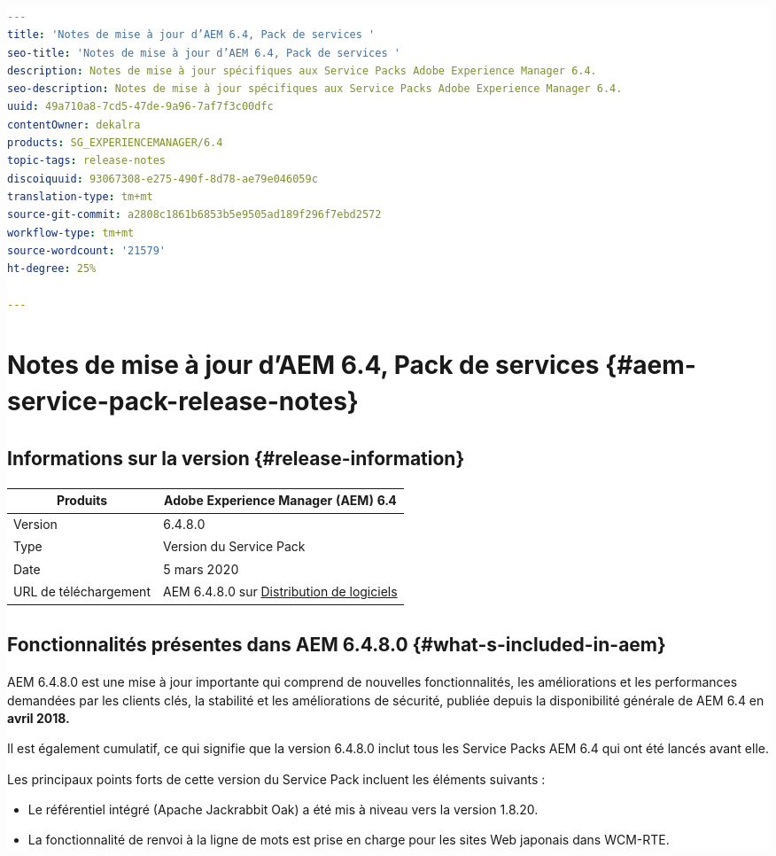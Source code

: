 ```yaml
---
title: 'Notes de mise à jour d’AEM 6.4, Pack de services '
seo-title: 'Notes de mise à jour d’AEM 6.4, Pack de services '
description: Notes de mise à jour spécifiques aux Service Packs Adobe Experience Manager 6.4.
seo-description: Notes de mise à jour spécifiques aux Service Packs Adobe Experience Manager 6.4.
uuid: 49a710a8-7cd5-47de-9a96-7af7f3c00dfc
contentOwner: dekalra
products: SG_EXPERIENCEMANAGER/6.4
topic-tags: release-notes
discoiquuid: 93067308-e275-490f-8d78-ae79e046059c
translation-type: tm+mt
source-git-commit: a2808c1861b6853b5e9505ad189f296f7ebd2572
workflow-type: tm+mt
source-wordcount: '21579'
ht-degree: 25%

---
```



# Notes de mise à jour d’AEM 6.4, Pack de services {#aem-service-pack-release-notes}

## Informations sur la version {#release-information}

| Produits | **Adobe Experience Manager (AEM) 6.4** |
|---|---|
| Version | 6.4.8.0 |
| Type | Version du Service Pack |
| Date | 5 mars 2020 |
| URL de téléchargement | AEM 6.4.8.0 sur [Distribution de logiciels](https://experience.adobe.com/#/downloads/content/software-distribution/en/aem.html?package=/content/software-distribution/en/details.html/content/dam/aem/public/adobe/packages/cq640/servicepack/aem-service-pkg-6.4.8.zip) |

## Fonctionnalités présentes dans AEM 6.4.8.0 {#what-s-included-in-aem}

AEM 6.4.8.0 est une mise à jour importante qui comprend de nouvelles fonctionnalités, les améliorations et les performances demandées par les clients clés, la stabilité et les améliorations de sécurité, publiée depuis la disponibilité générale de AEM 6.4 en **avril 2018.**

Il est également cumulatif, ce qui signifie que la version 6.4.8.0 inclut tous les Service Packs AEM 6.4 qui ont été lancés avant elle.

Les principaux points forts de cette version du Service Pack incluent les éléments suivants :

* Le référentiel intégré (Apache Jackrabbit Oak) a été mis à niveau vers la version 1.8.20.

* La fonctionnalité de renvoi à la ligne de mots est prise en charge pour les sites Web japonais dans WCM-RTE.
